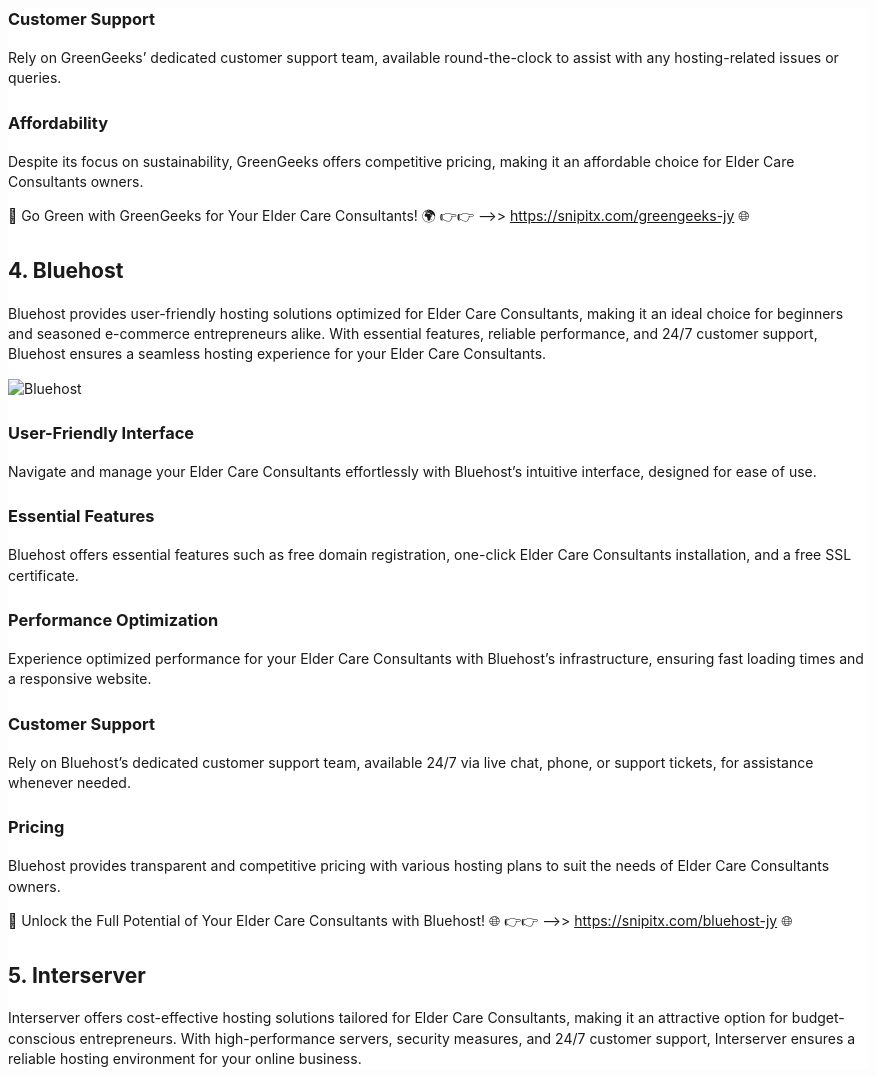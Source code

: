 ### Customer Support
Rely on GreenGeeks’ dedicated customer support team, available round-the-clock to assist with any hosting-related issues or queries.

### Affordability
Despite its focus on sustainability, GreenGeeks offers competitive pricing, making it an affordable choice for Elder Care Consultants owners.

🌿 Go Green with GreenGeeks for Your Elder Care Consultants! 🌍
👉👉 -->> https://snipitx.com/greengeeks-jy 🌐

## 4. Bluehost

Bluehost provides user-friendly hosting solutions optimized for Elder Care Consultants, making it an ideal choice for beginners and seasoned e-commerce entrepreneurs alike. With essential features, reliable performance, and 24/7 customer support, Bluehost ensures a seamless hosting experience for your Elder Care Consultants.

![Bluehost](https://i.imgur.com/PasFF9E.jpeg "Bluehost Hosting")

### User-Friendly Interface
Navigate and manage your Elder Care Consultants effortlessly with Bluehost’s intuitive interface, designed for ease of use.

### Essential Features
Bluehost offers essential features such as free domain registration, one-click Elder Care Consultants installation, and a free SSL certificate.

### Performance Optimization
Experience optimized performance for your Elder Care Consultants with Bluehost’s infrastructure, ensuring fast loading times and a responsive website.

### Customer Support
Rely on Bluehost’s dedicated customer support team, available 24/7 via live chat, phone, or support tickets, for assistance whenever needed.

### Pricing
Bluehost provides transparent and competitive pricing with various hosting plans to suit the needs of Elder Care Consultants owners.

🚀 Unlock the Full Potential of Your Elder Care Consultants with Bluehost! 🌐
👉👉 -->> https://snipitx.com/bluehost-jy 🌐

## 5. Interserver

Interserver offers cost-effective hosting solutions tailored for Elder Care Consultants, making it an attractive option for budget-conscious entrepreneurs. With high-performance servers, security measures, and 24/7 customer support, Interserver ensures a reliable hosting environment for your online business.
